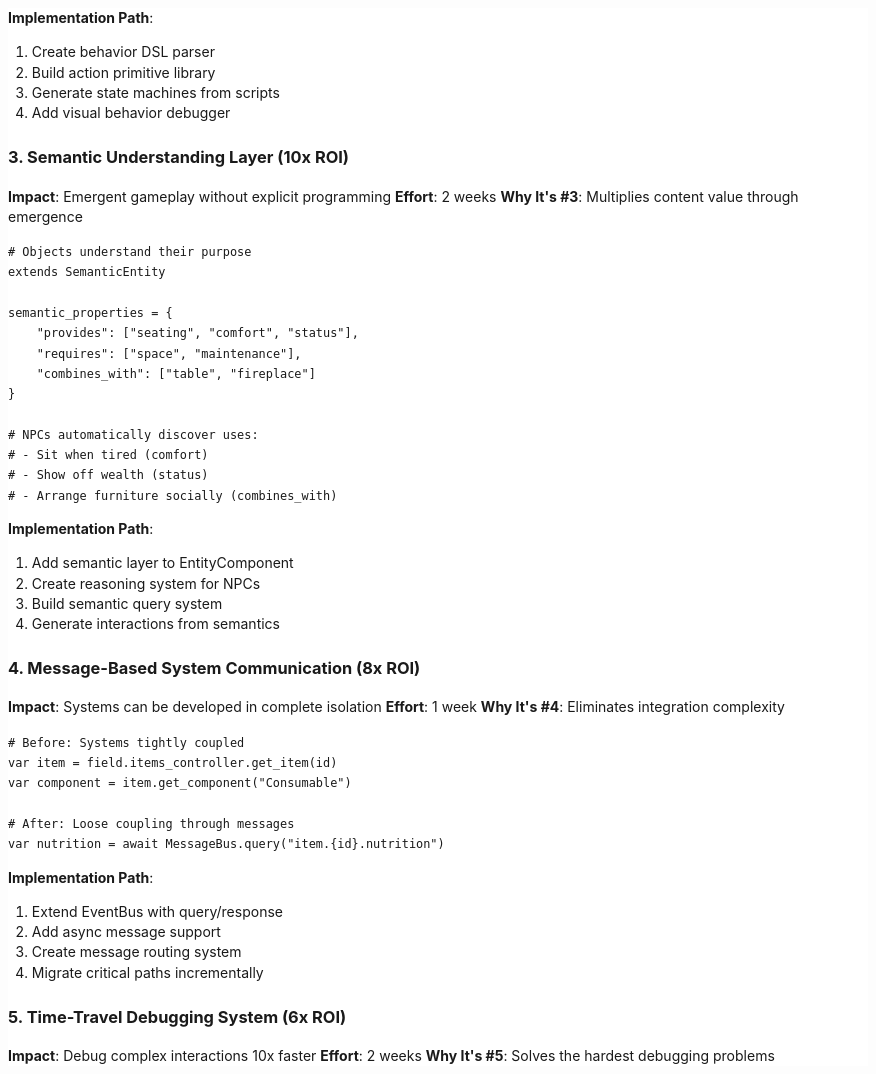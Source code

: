 **Implementation Path**:
1. Create behavior DSL parser
2. Build action primitive library  
3. Generate state machines from scripts
4. Add visual behavior debugger

### 3. Semantic Understanding Layer (10x ROI)
**Impact**: Emergent gameplay without explicit programming
**Effort**: 2 weeks
**Why It's #3**: Multiplies content value through emergence

```gdscript
# Objects understand their purpose
extends SemanticEntity

semantic_properties = {
    "provides": ["seating", "comfort", "status"],
    "requires": ["space", "maintenance"],
    "combines_with": ["table", "fireplace"]
}

# NPCs automatically discover uses:
# - Sit when tired (comfort)
# - Show off wealth (status)  
# - Arrange furniture socially (combines_with)
```

**Implementation Path**:
1. Add semantic layer to EntityComponent
2. Create reasoning system for NPCs
3. Build semantic query system
4. Generate interactions from semantics

### 4. Message-Based System Communication (8x ROI)
**Impact**: Systems can be developed in complete isolation
**Effort**: 1 week
**Why It's #4**: Eliminates integration complexity

```gdscript
# Before: Systems tightly coupled
var item = field.items_controller.get_item(id)
var component = item.get_component("Consumable")

# After: Loose coupling through messages
var nutrition = await MessageBus.query("item.{id}.nutrition")
```

**Implementation Path**:
1. Extend EventBus with query/response
2. Add async message support
3. Create message routing system
4. Migrate critical paths incrementally

### 5. Time-Travel Debugging System (6x ROI)
**Impact**: Debug complex interactions 10x faster
**Effort**: 2 weeks
**Why It's #5**: Solves the hardest debugging problems
